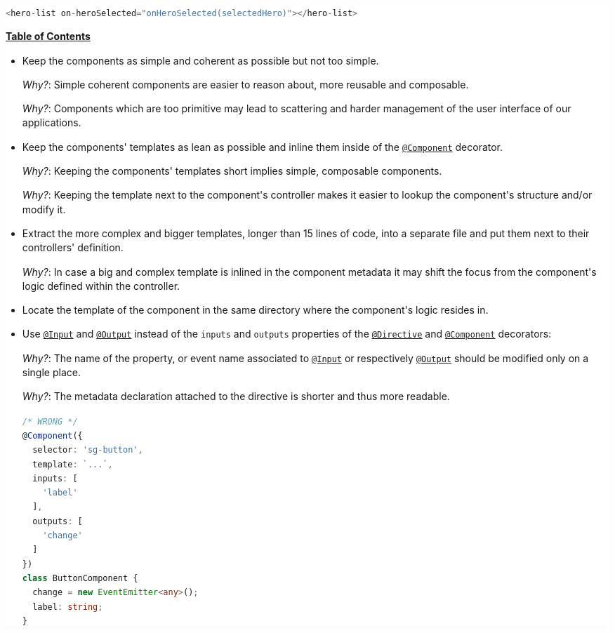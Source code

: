 ```ts
<hero-list on-heroSelected="onHeroSelected(selectedHero)"></hero-list>
```
  **[Table of Contents](#table-of-contents)**

* Keep the components as simple and coherent as possible but not too simple.

  *Why?*: Simple coherent components are easier to reason about, more reusable and composable.

  *Why?*: Components which are too primitive may lead to scattering and harder management of the user interface of our applications.

* Keep the components' templates as lean as possible and inline them inside of the [`@Component`](https://angular.io/docs/ts/latest/api/core/Component-decorator.html) decorator.

  *Why?*: Keeping the components' templates short implies simple, composable components.

  *Why?*: Keeping the template next to the component's controller makes it easier to lookup the component's structure and/or modify it.

* Extract the more complex and bigger templates, longer than 15 lines of code, into a separate file and put them next to their controllers' definition.

  *Why?*: In case a big and complex template is inlined in the component metadata it may shift the focus from the component's logic defined within the controller.

* Locate the template of the component in the same directory where the component's logic resides in.

* Use [`@Input`](https://angular.io/docs/ts/latest/api/core/Input-var.html) and [`@Output`](https://angular.io/docs/ts/latest/api/core/Output-var.html) instead of the `inputs` and `outputs` properties of the [`@Directive`](https://angular.io/docs/ts/latest/api/core/Directive-decorator.html) and [`@Component`](https://angular.io/docs/ts/latest/api/core/Component-decorator.html) decorators:

  *Why?*: The name of the property, or event name associated to [`@Input`](https://angular.io/docs/ts/latest/api/core/Input-var.html) or respectively [`@Output`](https://angular.io/docs/ts/latest/api/core/Output-var.html) should be modified only on a single place.

  *Why?*: The metadata declaration attached to the directive is shorter and thus more readable.

  ```ts
  /* WRONG */
  @Component({
    selector: 'sg-button',
    template: `...`,
    inputs: [
      'label'
    ],
    outputs: [
      'change'
    ]
  })
  class ButtonComponent {
    change = new EventEmitter<any>();
    label: string;
  }
  ```

